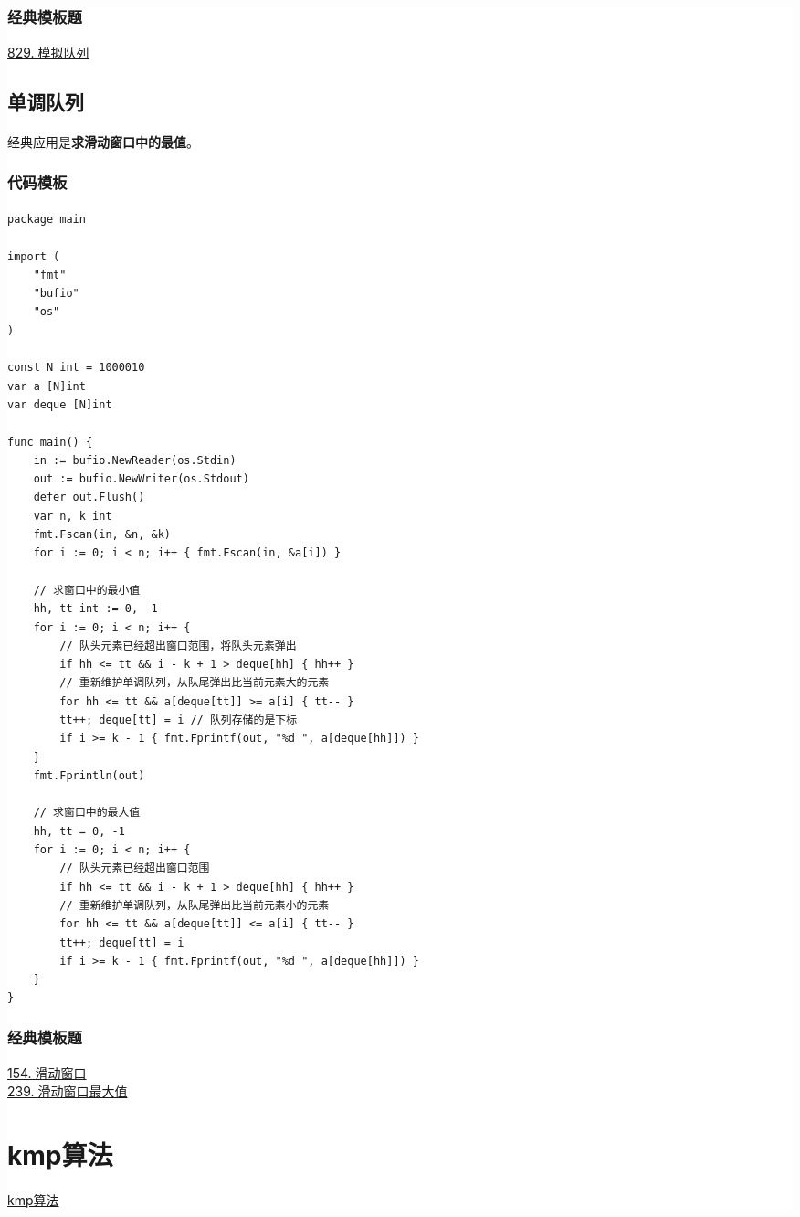 ### 经典模板题
[829. 模拟队列](https://www.acwing.com/problem/content/831/)

## 单调队列
经典应用是**求滑动窗口中的最值**。

### 代码模板
```golang
package main

import (
    "fmt"
    "bufio"
    "os"
)

const N int = 1000010
var a [N]int
var deque [N]int

func main() {
    in := bufio.NewReader(os.Stdin)
    out := bufio.NewWriter(os.Stdout)
    defer out.Flush()
    var n, k int
    fmt.Fscan(in, &n, &k)
    for i := 0; i < n; i++ { fmt.Fscan(in, &a[i]) }

	// 求窗口中的最小值
	hh, tt int := 0, -1
    for i := 0; i < n; i++ {
        // 队头元素已经超出窗口范围，将队头元素弹出
        if hh <= tt && i - k + 1 > deque[hh] { hh++ }
        // 重新维护单调队列，从队尾弹出比当前元素大的元素
        for hh <= tt && a[deque[tt]] >= a[i] { tt-- }
        tt++; deque[tt] = i // 队列存储的是下标
        if i >= k - 1 { fmt.Fprintf(out, "%d ", a[deque[hh]]) }
    }
    fmt.Fprintln(out)

	// 求窗口中的最大值
    hh, tt = 0, -1
    for i := 0; i < n; i++ {
        // 队头元素已经超出窗口范围
        if hh <= tt && i - k + 1 > deque[hh] { hh++ }
        // 重新维护单调队列，从队尾弹出比当前元素小的元素
        for hh <= tt && a[deque[tt]] <= a[i] { tt-- }
        tt++; deque[tt] = i
        if i >= k - 1 { fmt.Fprintf(out, "%d ", a[deque[hh]]) }
    }
}
```

### 经典模板题
[154. 滑动窗口](https://www.acwing.com/problem/content/156/)  
[239. 滑动窗口最大值](https://leetcode.cn/problems/sliding-window-maximum/)

# kmp算法
[kmp算法](http://hts0000.top/%E5%A6%82%E4%BD%95%E5%AE%9E%E7%8E%B0kmp%E7%AE%97%E6%B3%95/)

